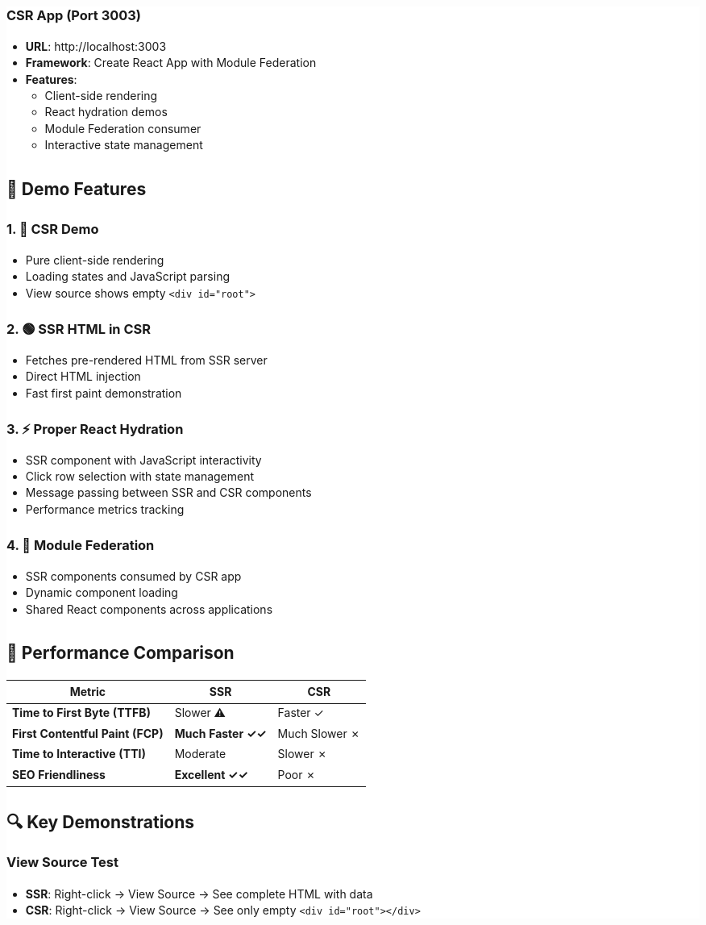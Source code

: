 ### CSR App (Port 3003)  
- **URL**: http://localhost:3003
- **Framework**: Create React App with Module Federation
- **Features**:
  - Client-side rendering
  - React hydration demos
  - Module Federation consumer
  - Interactive state management

## 🎯 Demo Features

### 1. **🔴 CSR Demo** 
- Pure client-side rendering
- Loading states and JavaScript parsing
- View source shows empty `<div id="root">`

### 2. **🟢 SSR HTML in CSR**
- Fetches pre-rendered HTML from SSR server
- Direct HTML injection
- Fast first paint demonstration

### 3. **⚡ Proper React Hydration** 
- SSR component with JavaScript interactivity
- Click row selection with state management
- Message passing between SSR and CSR components
- Performance metrics tracking

### 4. **🔄 Module Federation**
- SSR components consumed by CSR app
- Dynamic component loading
- Shared React components across applications

## 🧪 Performance Comparison

| Metric | SSR | CSR |
|--------|-----|-----|
| **Time to First Byte (TTFB)** | Slower ⚠️ | Faster ✓ |
| **First Contentful Paint (FCP)** | **Much Faster ✓✓** | Much Slower ✗ |
| **Time to Interactive (TTI)** | Moderate | Slower ✗ |
| **SEO Friendliness** | **Excellent ✓✓** | Poor ✗ |

## 🔍 Key Demonstrations

### View Source Test
- **SSR**: Right-click → View Source → See complete HTML with data
- **CSR**: Right-click → View Source → See only empty `<div id="root"></div>`
